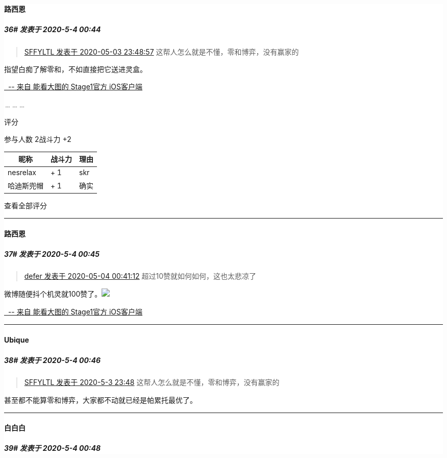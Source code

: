 ####  路西恩  
##### 36#       发表于 2020-5-4 00:44


<blockquote><a href="httphttps://bbs.saraba1st.com/2b/forum.php?mod=redirect&amp;goto=findpost&amp;pid=47294207&amp;ptid=1932294" target="_blank">SFFYLTL 发表于 2020-05-03 23:48:57</a>
这帮人怎么就是不懂，零和博弈，没有赢家的</blockquote>指望白痴了解零和，不如直接把它送进灵盒。

[  -- 来自 能看大图的 Stage1官方 iOS客户端](https://itunes.apple.com/fi/app/saraba1st/id1221237470?mt=8)


﹍﹍﹍

评分


 参与人数 2战斗力 +2

|昵称|战斗力|理由|
|----|---|---|
| nesrelax| + 1|skr|
| 哈迪斯兜帽| + 1|确实|


查看全部评分


-----

####  路西恩  
##### 37#       发表于 2020-5-4 00:45


<blockquote><a href="httphttps://bbs.saraba1st.com/2b/forum.php?mod=redirect&amp;goto=findpost&amp;pid=47294700&amp;ptid=1932294" target="_blank">defer 发表于 2020-05-04 00:41:12</a>
超过10赞就如何如何，这也太悲凉了</blockquote>微博随便抖个机灵就100赞了。<img src="https://static.saraba1st.com/image/smiley/face2017/001.png" referrerpolicy="no-referrer">

[  -- 来自 能看大图的 Stage1官方 iOS客户端](https://itunes.apple.com/fi/app/saraba1st/id1221237470?mt=8)


-----

####  Ubique  
##### 38#       发表于 2020-5-4 00:46


<blockquote><a href="httphttps://bbs.saraba1st.com/2b/forum.php?mod=redirect&amp;goto=findpost&amp;pid=47294207&amp;ptid=1932294" target="_blank">SFFYLTL 发表于 2020-5-3 23:48</a>
这帮人怎么就是不懂，零和博弈，没有赢家的</blockquote>
甚至都不能算零和博弈，大家都不动就已经是帕累托最优了。


-----

####  白白白  
##### 39#       发表于 2020-5-4 00:48
